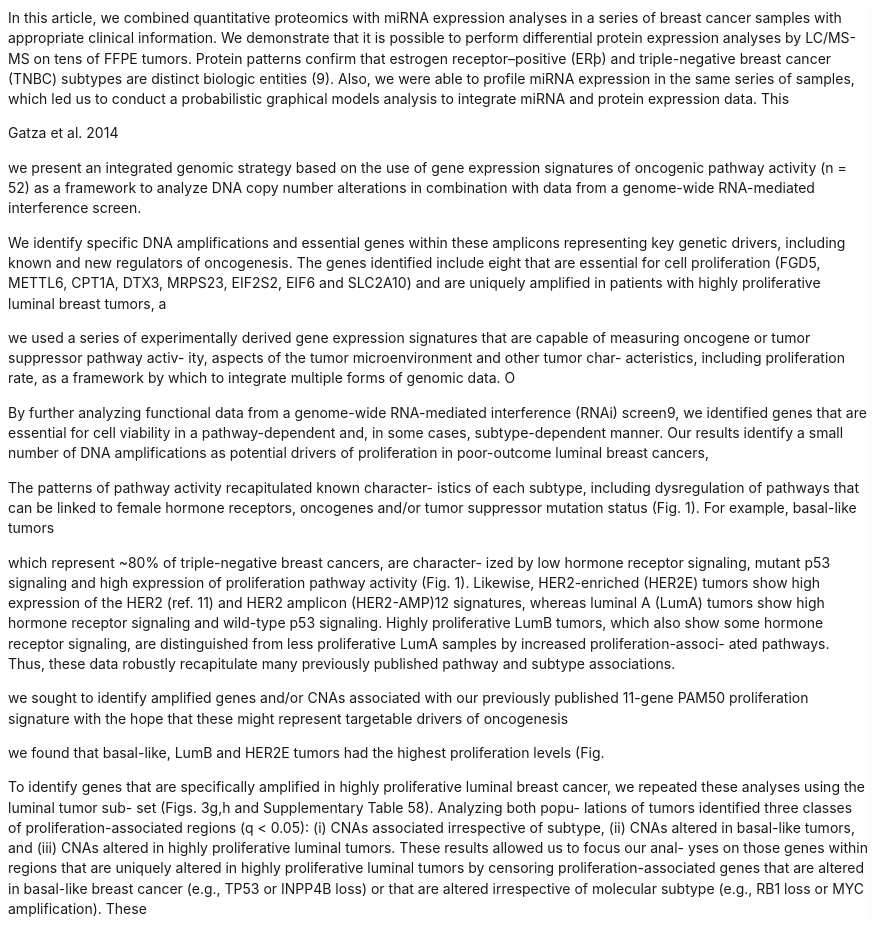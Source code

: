 





In this article, we combined quantitative proteomics with
miRNA expression analyses in a series of breast cancer samples with appropriate clinical information. We demonstrate that it is possible to perform differential protein expression analyses by LC/MS-MS on tens of FFPE tumors. Protein patterns confirm that estrogen receptor–positive (ERþ) and triple-negative breast cancer (TNBC) subtypes are distinct biologic entities (9). Also, we were able to profile miRNA expression in the same series of samples, which led us to conduct a probabilistic graphical models analysis to integrate miRNA and protein expression data. This



Gatza et al. 2014

we present an integrated genomic strategy based on the use of gene expression signatures of oncogenic pathway activity (n = 52) as a framework to analyze DNA copy number alterations in combination with data from a genome-wide RNA-mediated interference screen. 

We identify specific DNA amplifications and essential genes within these amplicons representing key genetic drivers, including known and new regulators of oncogenesis. The genes identified include eight that are essential for cell proliferation (FGD5, METTL6, CPT1A, DTX3, MRPS23, EIF2S2, EIF6 and SLC2A10) and are uniquely amplified in patients with highly proliferative luminal breast tumors, a

we used a series of experimentally derived gene expression signatures that are capable of measuring oncogene or tumor suppressor pathway activ- ity, aspects of the tumor microenvironment and other tumor char- acteristics, including proliferation rate, as a framework by which to integrate multiple forms of genomic data. O

By further analyzing functional data from a genome-wide RNA-mediated interference (RNAi) screen9, we identified genes that are essential for cell viability in a pathway-dependent and, in some cases, subtype-dependent manner. Our results identify a small number of DNA amplifications as potential drivers of proliferation in poor-outcome luminal breast cancers,

The patterns of pathway activity recapitulated known character-
istics of each subtype, including dysregulation of pathways that can be linked to female hormone receptors, oncogenes and/or tumor suppressor mutation status (Fig. 1). For example, basal-like tumors

which represent ~80% of triple-negative breast cancers, are character- ized by low hormone receptor signaling, mutant p53 signaling and high expression of proliferation pathway activity (Fig. 1). Likewise, HER2-enriched (HER2E) tumors show high expression of the HER2 (ref. 11) and HER2 amplicon (HER2-AMP)12 signatures, whereas luminal A (LumA) tumors show high hormone receptor signaling and wild-type p53 signaling. Highly proliferative LumB tumors, which also show some hormone receptor signaling, are distinguished from less proliferative LumA samples by increased proliferation-associ- ated pathways. Thus, these data robustly recapitulate many previously published pathway and subtype associations.

we sought to identify amplified genes and/or CNAs associated with our previously published 11-gene PAM50 proliferation signature with the hope that these might represent targetable drivers of oncogenesis

we found that basal-like, LumB and HER2E tumors had the highest proliferation levels (Fig.

To identify genes that are specifically amplified in highly proliferative luminal breast cancer, we repeated these analyses using the luminal tumor sub- set (Figs. 3g,h and Supplementary Table 58). Analyzing both popu- lations of tumors identified three classes of proliferation-associated regions (q < 0.05): (i) CNAs associated irrespective of subtype, (ii) CNAs altered in basal-like tumors, and (iii) CNAs altered in highly proliferative luminal tumors. These results allowed us to focus our anal- yses on those genes within regions that are uniquely altered in highly proliferative luminal tumors by censoring proliferation-associated genes that are altered in basal-like breast cancer (e.g., TP53 or INPP4B loss) or that are altered irrespective of molecular subtype (e.g., RB1 loss or MYC amplification). These
